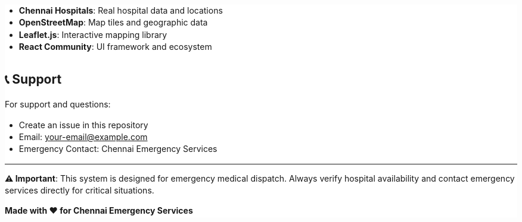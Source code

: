 - **Chennai Hospitals**: Real hospital data and locations
- **OpenStreetMap**: Map tiles and geographic data
- **Leaflet.js**: Interactive mapping library
- **React Community**: UI framework and ecosystem

## 📞 Support

For support and questions:
- Create an issue in this repository
- Email: your-email@example.com
- Emergency Contact: Chennai Emergency Services

---

**⚠️ Important**: This system is designed for emergency medical dispatch. Always verify hospital availability and contact emergency services directly for critical situations.

**Made with ❤️ for Chennai Emergency Services**
